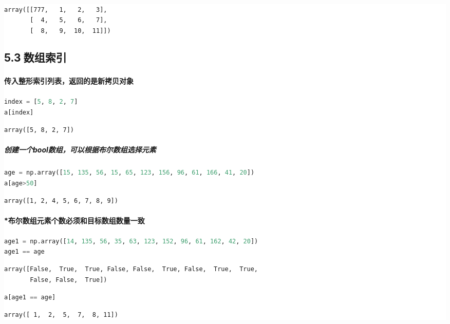 


    array([[777,   1,   2,   3],
           [  4,   5,   6,   7],
           [  8,   9,  10,  11]])



## 5.3 数组索引

#### 传入整形索引列表，返回的是新拷贝对象


```python
index = [5, 8, 2, 7]
a[index]
```




    array([5, 8, 2, 7])



##### 创建一个bool数组，可以根据布尔数组选择元素


```python
age = np.array([15, 135, 56, 15, 65, 123, 156, 96, 61, 166, 41, 20])
a[age>50]
```




    array([1, 2, 4, 5, 6, 7, 8, 9])



#### *布尔数组元素个数必须和目标数组数量一致


```python
age1 = np.array([14, 135, 56, 35, 63, 123, 152, 96, 61, 162, 42, 20])
age1 == age
```




    array([False,  True,  True, False, False,  True, False,  True,  True,
           False, False,  True])




```python
a[age1 == age]
```




    array([ 1,  2,  5,  7,  8, 11])



